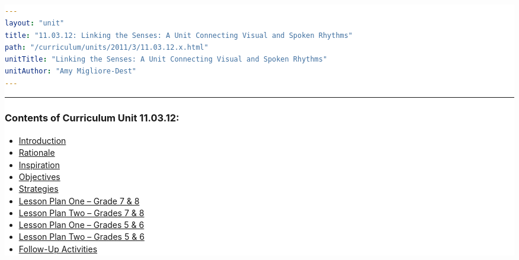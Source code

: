 ```yaml
---
layout: "unit"
title: "11.03.12: Linking the Senses: A Unit Connecting Visual and Spoken Rhythms"
path: "/curriculum/units/2011/3/11.03.12.x.html"
unitTitle: "Linking the Senses: A Unit Connecting Visual and Spoken Rhythms"
unitAuthor: "Amy Migliore-Dest"
---
```

<body>
<hr/>
 <h3>
  Contents of Curriculum Unit 11.03.12:
 </h3>
 <ul>
  <a href="#b">
   <li>
    Introduction
   </li>
  </a>
  <a href="#c">
   <li>
    Rationale
   </li>
  </a>
  <a href="#d">
   <li>
    Inspiration
   </li>
  </a>
  <a href="#e">
   <li>
    Objectives
   </li>
  </a>
  <a href="#f">
   <li>
    Strategies
   </li>
  </a>
  <a href="#g">
   <li>
    Lesson Plan One – Grade 7 &amp; 8
   </li>
  </a>
  <a href="#h">
   <li>
    Lesson Plan Two – Grades 7 &amp; 8
   </li>
  </a>
  <a href="#i">
   <li>
    Lesson Plan One – Grades 5 &amp; 6
   </li>
  </a>
  <a href="#j">
   <li>
    Lesson Plan Two – Grades 5 &amp; 6
   </li>
  </a>
  <a href="#k">
   <li>
    Follow-Up Activities
